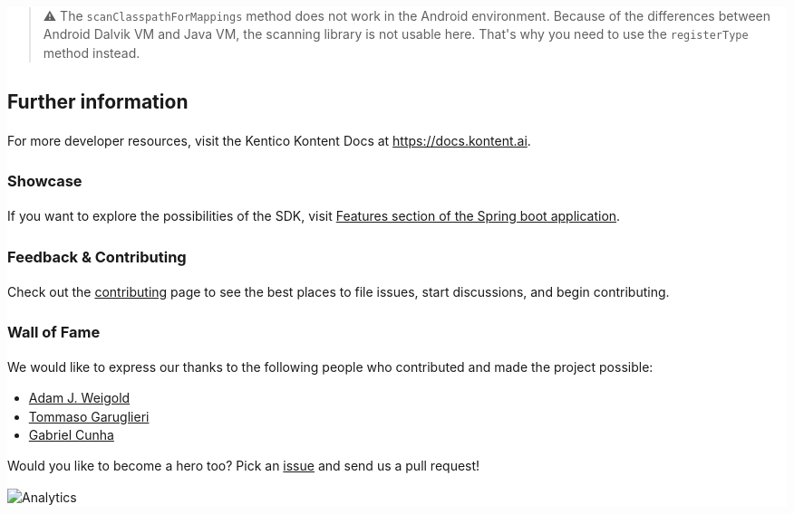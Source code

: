 > ⚠ The `scanClasspathForMappings` method does not work in the Android environment. Because of the differences between Android Dalvik VM and Java VM, the scanning library is not usable here. That's why you need to use the `registerType` method instead.

## Further information

For more developer resources, visit the Kentico Kontent Docs at <https://docs.kontent.ai>.

### Showcase

If you want to explore the possibilities of the SDK, visit [Features section of the Spring boot application](../sample-app-spring-boot/Readme.md#Features).

### Feedback & Contributing

Check out the [contributing](CONTRIBUTING.md) page to see the best places to file issues, start discussions, and begin contributing.

### Wall of Fame

We would like to express our thanks to the following people who contributed and made the project possible:

- [Adam J. Weigold](https://github.com/aweigold)
- [Tommaso Garuglieri](https://github.com/GaruGaru)
- [Gabriel Cunha](https://github.com/cunhazera)

Would you like to become a hero too? Pick an [issue](https://github.com/Kentico/kontent-delivery-sdk-java/issues) and send us a pull request!

![Analytics](https://kentico-ga-beacon.azurewebsites.net/api/UA-69014260-4/Kentico/kontent-java-packages/kontent-delivery?pixel)
